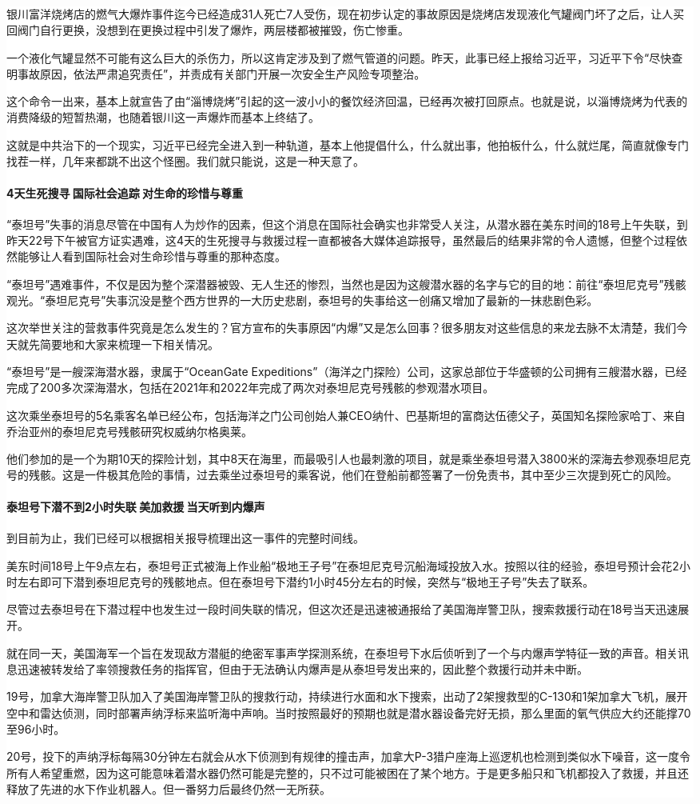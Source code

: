 </h4>
<p>
 银川富洋烧烤店的燃气大爆炸事件迄今已经造成31人死亡7人受伤，现在初步认定的事故原因是烧烤店发现液化气罐阀门坏了之后，让人买回阀门自行更换，没想到在更换过程中引发了爆炸，两层楼都被摧毁，伤亡惨重。
</p>
<p>
 一个液化气罐显然不可能有这么巨大的杀伤力，所以这肯定涉及到了燃气管道的问题。昨天，此事已经上报给习近平，习近平下令“尽快查明事故原因，依法严肃追究责任”，并责成有关部门开展一次安全生产风险专项整治。
</p>
<p>
 这个命令一出来，基本上就宣告了由“淄博烧烤”引起的这一波小小的餐饮经济回温，已经再次被打回原点。也就是说，以淄博烧烤为代表的消费降级的短暂热潮，也随着银川这一声爆炸而基本上终结了。
</p>
<p>
 这就是中共治下的一个现实，习近平已经完全进入到一种轨道，基本上他提倡什么，什么就出事，他拍板什么，什么就烂尾，简直就像专门找茬一样，几年来都跳不出这个怪圈。我们就只能说，这是一种天意了。
</p>
<h4>
 4天生死搜寻 国际社会追踪 对生命的珍惜与尊重
</h4>
<p>
 “泰坦号”失事的消息尽管在中国有人为炒作的因素，但这个消息在国际社会确实也非常受人关注，从潜水器在美东时间的18号上午失联，到昨天22号下午被官方证实遇难，这4天的生死搜寻与救援过程一直都被各大媒体追踪报导，虽然最后的结果非常的令人遗憾，但整个过程依然能够让人看到国际社会对生命珍惜与尊重的那种态度。
</p>
<p>
 “泰坦号”遇难事件，不仅是因为整个深潜器被毁、无人生还的惨烈，当然也是因为这艘潜水器的名字与它的目的地：前往“泰坦尼克号”残骸观光。“泰坦尼克号”失事沉没是整个西方世界的一大历史悲剧，泰坦号的失事给这一创痛又增加了最新的一抹悲剧色彩。
</p>
<p>
 这次举世关注的营救事件究竟是怎么发生的？官方宣布的失事原因“内爆”又是怎么回事？很多朋友对这些信息的来龙去脉不太清楚，我们今天就先简要地和大家来梳理一下相关情况。
</p>
<p>
 “泰坦号”是一艘深海潜水器，隶属于“OceanGate Expeditions”（海洋之门探险）公司，这家总部位于华盛顿的公司拥有三艘潜水器，已经完成了200多次深海潜水，包括在2021年和2022年完成了两次对泰坦尼克号残骸的参观潜水项目。
</p>
<p>
 这次乘坐泰坦号的5名乘客名单已经公布，包括海洋之门公司创始人兼CEO纳什、巴基斯坦的富商达伍德父子，英国知名探险家哈丁、来自乔治亚州的泰坦尼克号残骸研究权威纳尔格奥莱。
</p>
<p>
 他们参加的是一个为期10天的探险计划，其中8天在海里，而最吸引人也最刺激的项目，就是乘坐泰坦号潜入3800米的深海去参观泰坦尼克号的残骸。这是一件极其危险的事情，过去乘坐过泰坦号的乘客说，他们在登船前都签署了一份免责书，其中至少三次提到死亡的风险。
</p>
<h4>
 泰坦号下潜不到2小时失联 美加救援 当天听到内爆声
</h4>
<p>
 到目前为止，我们已经可以根据相关报导梳理出这一事件的完整时间线。
</p>
<p>
 美东时间18号上午9点左右，泰坦号正式被海上作业船“极地王子号”在泰坦尼克号沉船海域投放入水。按照以往的经验，泰坦号预计会花2小时左右即可下潜到泰坦尼克号的残骸地点。但在泰坦号下潜约1小时45分左右的时候，突然与“极地王子号”失去了联系。
</p>
<p>
 尽管过去泰坦号在下潜过程中也发生过一段时间失联的情况，但这次还是迅速被通报给了美国海岸警卫队，搜索救援行动在18号当天迅速展开。
</p>
<p>
 就在同一天，美国海军一个旨在发现敌方潜艇的绝密军事声学探测系统，在泰坦号下水后侦听到了一个与内爆声学特征一致的声音。相关讯息迅速被转发给了率领搜救任务的指挥官，但由于无法确认内爆声是从泰坦号发出来的，因此整个救援行动并未中断。
</p>
<p>
 19号，加拿大海岸警卫队加入了美国海岸警卫队的搜救行动，持续进行水面和水下搜索，出动了2架搜救型的C-130和1架加拿大飞机，展开空中和雷达侦测，同时部署声纳浮标来监听海中声响。当时按照最好的预期也就是潜水器设备完好无损，那么里面的氧气供应大约还能撑70至96小时。
</p>
<p>
 20号，投下的声纳浮标每隔30分钟左右就会从水下侦测到有规律的撞击声，加拿大P-3猎户座海上巡逻机也检测到类似水下噪音，这一度令所有人希望重燃，因为这可能意味着潜水器仍然可能是完整的，只不过可能被困在了某个地方。于是更多船只和飞机都投入了救援，并且还释放了先进的水下作业机器人。但一番努力后最终仍然一无所获。
</p>
<p>
